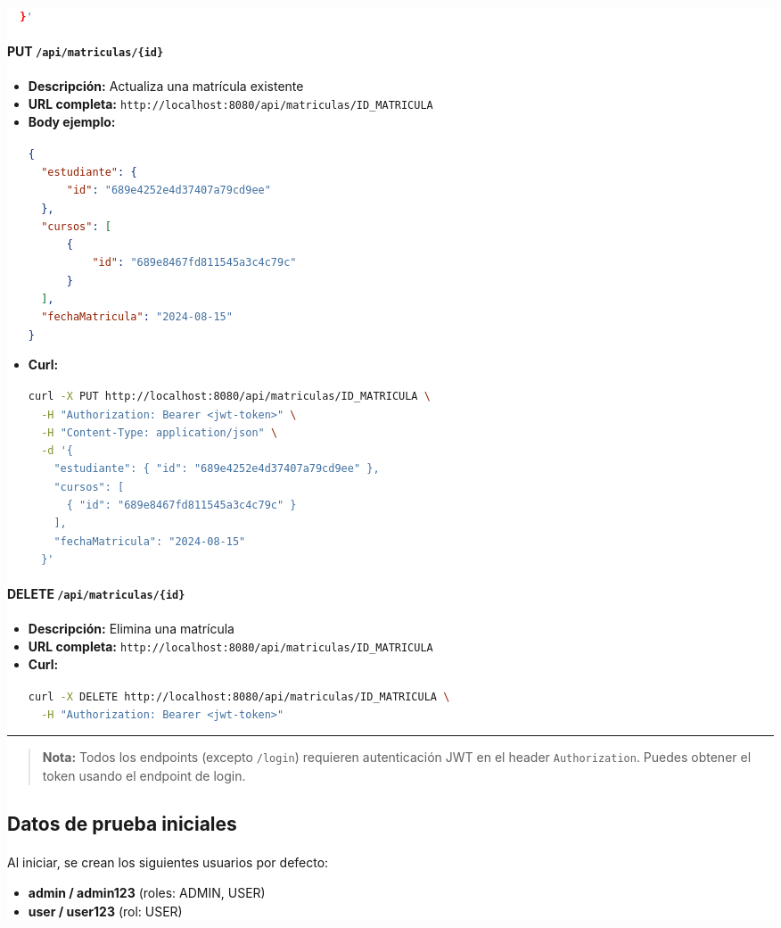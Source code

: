   ```bash
    }'
  ```

#### PUT `/api/matriculas/{id}`
- **Descripción:** Actualiza una matrícula existente
- **URL completa:** `http://localhost:8080/api/matriculas/ID_MATRICULA`
- **Body ejemplo:**
  ```json
  {
    "estudiante": {
        "id": "689e4252e4d37407a79cd9ee"
    },
    "cursos": [
        {
            "id": "689e8467fd811545a3c4c79c"
        }
    ],
    "fechaMatricula": "2024-08-15"
  }
  ```
- **Curl:**
  ```bash
  curl -X PUT http://localhost:8080/api/matriculas/ID_MATRICULA \
    -H "Authorization: Bearer <jwt-token>" \
    -H "Content-Type: application/json" \
    -d '{
      "estudiante": { "id": "689e4252e4d37407a79cd9ee" },
      "cursos": [
        { "id": "689e8467fd811545a3c4c79c" }
      ],
      "fechaMatricula": "2024-08-15"
    }'
  ```

#### DELETE `/api/matriculas/{id}`
- **Descripción:** Elimina una matrícula
- **URL completa:** `http://localhost:8080/api/matriculas/ID_MATRICULA`
- **Curl:**
  ```bash
  curl -X DELETE http://localhost:8080/api/matriculas/ID_MATRICULA \
    -H "Authorization: Bearer <jwt-token>"
  ```
---

> **Nota:** Todos los endpoints (excepto `/login`) requieren autenticación JWT en el header `Authorization`. Puedes obtener el token usando el endpoint de login.

## Datos de prueba iniciales
Al iniciar, se crean los siguientes usuarios por defecto:
- **admin / admin123** (roles: ADMIN, USER)
- **user / user123** (rol: USER)
